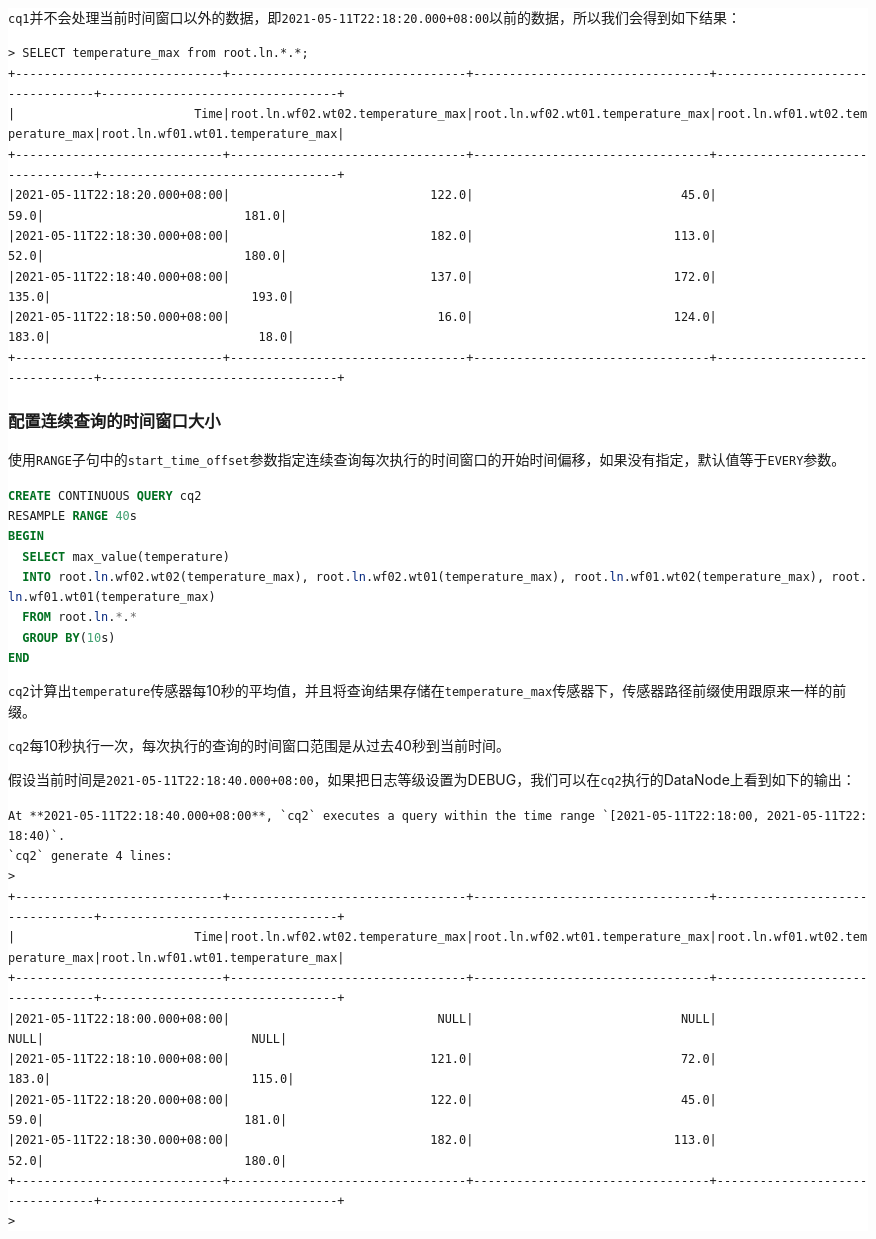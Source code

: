 `cq1`并不会处理当前时间窗口以外的数据，即`2021-05-11T22:18:20.000+08:00`以前的数据，所以我们会得到如下结果：

````
> SELECT temperature_max from root.ln.*.*;
+-----------------------------+---------------------------------+---------------------------------+---------------------------------+---------------------------------+
|                         Time|root.ln.wf02.wt02.temperature_max|root.ln.wf02.wt01.temperature_max|root.ln.wf01.wt02.temperature_max|root.ln.wf01.wt01.temperature_max|
+-----------------------------+---------------------------------+---------------------------------+---------------------------------+---------------------------------+
|2021-05-11T22:18:20.000+08:00|                            122.0|                             45.0|                             59.0|                            181.0|
|2021-05-11T22:18:30.000+08:00|                            182.0|                            113.0|                             52.0|                            180.0|
|2021-05-11T22:18:40.000+08:00|                            137.0|                            172.0|                            135.0|                            193.0|
|2021-05-11T22:18:50.000+08:00|                             16.0|                            124.0|                            183.0|                             18.0|
+-----------------------------+---------------------------------+---------------------------------+---------------------------------+---------------------------------+
````

### 配置连续查询的时间窗口大小

使用`RANGE`子句中的`start_time_offset`参数指定连续查询每次执行的时间窗口的开始时间偏移，如果没有指定，默认值等于`EVERY`参数。

```sql
CREATE CONTINUOUS QUERY cq2
RESAMPLE RANGE 40s
BEGIN
  SELECT max_value(temperature)
  INTO root.ln.wf02.wt02(temperature_max), root.ln.wf02.wt01(temperature_max), root.ln.wf01.wt02(temperature_max), root.ln.wf01.wt01(temperature_max)
  FROM root.ln.*.*
  GROUP BY(10s)
END
```

`cq2`计算出`temperature`传感器每10秒的平均值，并且将查询结果存储在`temperature_max`传感器下，传感器路径前缀使用跟原来一样的前缀。

`cq2`每10秒执行一次，每次执行的查询的时间窗口范围是从过去40秒到当前时间。

假设当前时间是`2021-05-11T22:18:40.000+08:00`，如果把日志等级设置为DEBUG，我们可以在`cq2`执行的DataNode上看到如下的输出：

````
At **2021-05-11T22:18:40.000+08:00**, `cq2` executes a query within the time range `[2021-05-11T22:18:00, 2021-05-11T22:18:40)`.
`cq2` generate 4 lines:
>
+-----------------------------+---------------------------------+---------------------------------+---------------------------------+---------------------------------+
|                         Time|root.ln.wf02.wt02.temperature_max|root.ln.wf02.wt01.temperature_max|root.ln.wf01.wt02.temperature_max|root.ln.wf01.wt01.temperature_max|
+-----------------------------+---------------------------------+---------------------------------+---------------------------------+---------------------------------+
|2021-05-11T22:18:00.000+08:00|                             NULL|                             NULL|                             NULL|                             NULL|
|2021-05-11T22:18:10.000+08:00|                            121.0|                             72.0|                            183.0|                            115.0|
|2021-05-11T22:18:20.000+08:00|                            122.0|                             45.0|                             59.0|                            181.0|
|2021-05-11T22:18:30.000+08:00|                            182.0|                            113.0|                             52.0|                            180.0|
+-----------------------------+---------------------------------+---------------------------------+---------------------------------+---------------------------------+
>
````